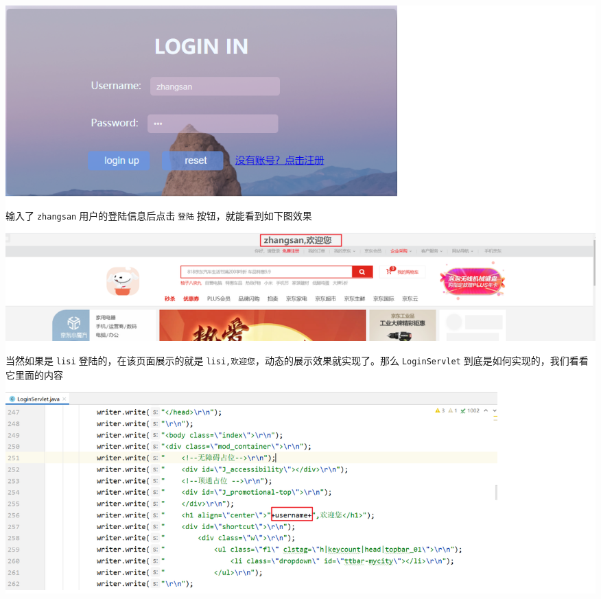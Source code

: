 <img src="assets/image-20210818102205544.png" alt="image-20210818102205544" style="zoom:80%;" />

输入了 `zhangsan` 用户的登陆信息后点击 `登陆` 按钮，就能看到如下图效果

![image-20210818102313898](assets/image-20210818102313898.png)

当然如果是 `lisi` 登陆的，在该页面展示的就是 `lisi,欢迎您`，动态的展示效果就实现了。那么 `LoginServlet` 到底是如何实现的，我们看看它里面的内容

<img src="assets/image-20210818102506754.png" alt="image-20210818102506754" style="zoom:70%;" />
